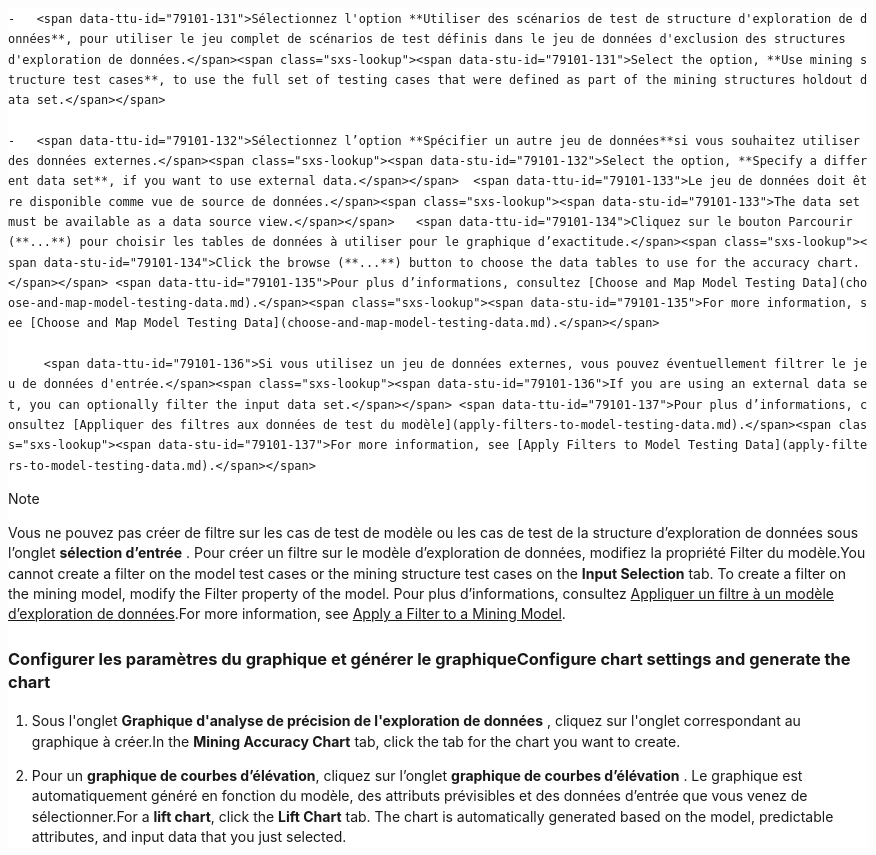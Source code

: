     -   <span data-ttu-id="79101-131">Sélectionnez l'option **Utiliser des scénarios de test de structure d'exploration de données**, pour utiliser le jeu complet de scénarios de test définis dans le jeu de données d'exclusion des structures d'exploration de données.</span><span class="sxs-lookup"><span data-stu-id="79101-131">Select the option, **Use mining structure test cases**, to use the full set of testing cases that were defined as part of the mining structures holdout data set.</span></span>  
  
    -   <span data-ttu-id="79101-132">Sélectionnez l’option **Spécifier un autre jeu de données**si vous souhaitez utiliser des données externes.</span><span class="sxs-lookup"><span data-stu-id="79101-132">Select the option, **Specify a different data set**, if you want to use external data.</span></span>  <span data-ttu-id="79101-133">Le jeu de données doit être disponible comme vue de source de données.</span><span class="sxs-lookup"><span data-stu-id="79101-133">The data set must be available as a data source view.</span></span>   <span data-ttu-id="79101-134">Cliquez sur le bouton Parcourir (**...**) pour choisir les tables de données à utiliser pour le graphique d’exactitude.</span><span class="sxs-lookup"><span data-stu-id="79101-134">Click the browse (**...**) button to choose the data tables to use for the accuracy chart.</span></span> <span data-ttu-id="79101-135">Pour plus d’informations, consultez [Choose and Map Model Testing Data](choose-and-map-model-testing-data.md).</span><span class="sxs-lookup"><span data-stu-id="79101-135">For more information, see [Choose and Map Model Testing Data](choose-and-map-model-testing-data.md).</span></span>  
  
         <span data-ttu-id="79101-136">Si vous utilisez un jeu de données externes, vous pouvez éventuellement filtrer le jeu de données d'entrée.</span><span class="sxs-lookup"><span data-stu-id="79101-136">If you are using an external data set, you can optionally filter the input data set.</span></span> <span data-ttu-id="79101-137">Pour plus d’informations, consultez [Appliquer des filtres aux données de test du modèle](apply-filters-to-model-testing-data.md).</span><span class="sxs-lookup"><span data-stu-id="79101-137">For more information, see [Apply Filters to Model Testing Data](apply-filters-to-model-testing-data.md).</span></span>  
  
> [!NOTE]  
>  <span data-ttu-id="79101-138">Vous ne pouvez pas créer de filtre sur les cas de test de modèle ou les cas de test de la structure d’exploration de données sous l’onglet **sélection d’entrée** . Pour créer un filtre sur le modèle d’exploration de données, modifiez la propriété Filter du modèle.</span><span class="sxs-lookup"><span data-stu-id="79101-138">You cannot create a filter on the model test cases or the mining structure test cases on the **Input Selection** tab. To create a filter on the mining model, modify the Filter property of the model.</span></span> <span data-ttu-id="79101-139">Pour plus d’informations, consultez [Appliquer un filtre à un modèle d’exploration de données](apply-a-filter-to-a-mining-model.md).</span><span class="sxs-lookup"><span data-stu-id="79101-139">For more information, see [Apply a Filter to a Mining Model](apply-a-filter-to-a-mining-model.md).</span></span>  
  
### <a name="configure-chart-settings-and-generate-the-chart"></a><span data-ttu-id="79101-140">Configurer les paramètres du graphique et générer le graphique</span><span class="sxs-lookup"><span data-stu-id="79101-140">Configure chart settings and generate the chart</span></span>  
  
1.  <span data-ttu-id="79101-141">Sous l'onglet **Graphique d'analyse de précision de l'exploration de données** , cliquez sur l'onglet correspondant au graphique à créer.</span><span class="sxs-lookup"><span data-stu-id="79101-141">In the **Mining Accuracy Chart** tab, click the tab for the chart you want to create.</span></span>  
  
2.  <span data-ttu-id="79101-142">Pour un **graphique de courbes d’élévation**, cliquez sur l’onglet **graphique de courbes d’élévation** . Le graphique est automatiquement généré en fonction du modèle, des attributs prévisibles et des données d’entrée que vous venez de sélectionner.</span><span class="sxs-lookup"><span data-stu-id="79101-142">For a **lift chart**, click the **Lift Chart** tab. The chart is automatically generated based on the model, predictable attributes, and input data that you just selected.</span></span>  
  